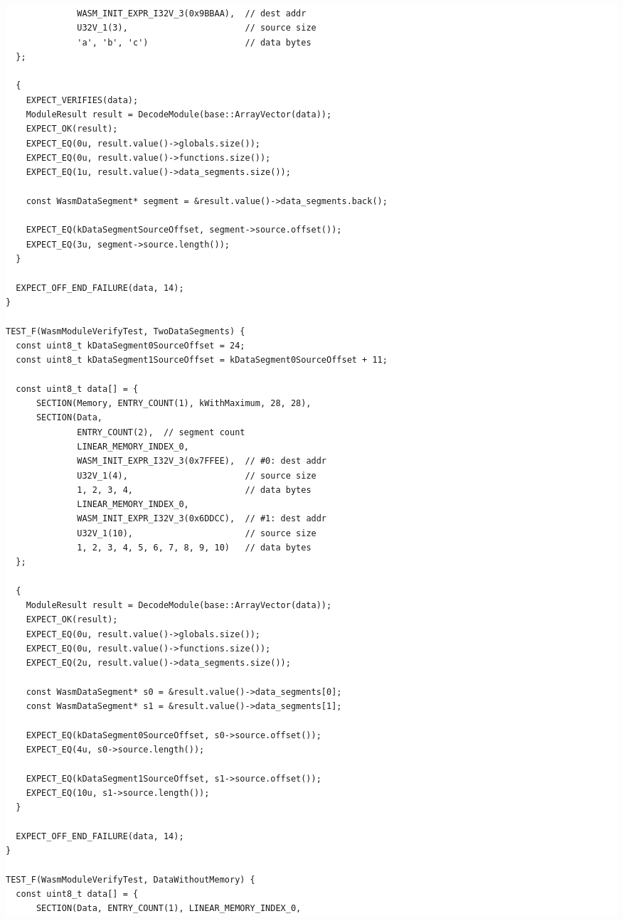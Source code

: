 ```
              WASM_INIT_EXPR_I32V_3(0x9BBAA),  // dest addr
              U32V_1(3),                       // source size
              'a', 'b', 'c')                   // data bytes
  };

  {
    EXPECT_VERIFIES(data);
    ModuleResult result = DecodeModule(base::ArrayVector(data));
    EXPECT_OK(result);
    EXPECT_EQ(0u, result.value()->globals.size());
    EXPECT_EQ(0u, result.value()->functions.size());
    EXPECT_EQ(1u, result.value()->data_segments.size());

    const WasmDataSegment* segment = &result.value()->data_segments.back();

    EXPECT_EQ(kDataSegmentSourceOffset, segment->source.offset());
    EXPECT_EQ(3u, segment->source.length());
  }

  EXPECT_OFF_END_FAILURE(data, 14);
}

TEST_F(WasmModuleVerifyTest, TwoDataSegments) {
  const uint8_t kDataSegment0SourceOffset = 24;
  const uint8_t kDataSegment1SourceOffset = kDataSegment0SourceOffset + 11;

  const uint8_t data[] = {
      SECTION(Memory, ENTRY_COUNT(1), kWithMaximum, 28, 28),
      SECTION(Data,
              ENTRY_COUNT(2),  // segment count
              LINEAR_MEMORY_INDEX_0,
              WASM_INIT_EXPR_I32V_3(0x7FFEE),  // #0: dest addr
              U32V_1(4),                       // source size
              1, 2, 3, 4,                      // data bytes
              LINEAR_MEMORY_INDEX_0,
              WASM_INIT_EXPR_I32V_3(0x6DDCC),  // #1: dest addr
              U32V_1(10),                      // source size
              1, 2, 3, 4, 5, 6, 7, 8, 9, 10)   // data bytes
  };

  {
    ModuleResult result = DecodeModule(base::ArrayVector(data));
    EXPECT_OK(result);
    EXPECT_EQ(0u, result.value()->globals.size());
    EXPECT_EQ(0u, result.value()->functions.size());
    EXPECT_EQ(2u, result.value()->data_segments.size());

    const WasmDataSegment* s0 = &result.value()->data_segments[0];
    const WasmDataSegment* s1 = &result.value()->data_segments[1];

    EXPECT_EQ(kDataSegment0SourceOffset, s0->source.offset());
    EXPECT_EQ(4u, s0->source.length());

    EXPECT_EQ(kDataSegment1SourceOffset, s1->source.offset());
    EXPECT_EQ(10u, s1->source.length());
  }

  EXPECT_OFF_END_FAILURE(data, 14);
}

TEST_F(WasmModuleVerifyTest, DataWithoutMemory) {
  const uint8_t data[] = {
      SECTION(Data, ENTRY_COUNT(1), LINEAR_MEMORY_INDEX_0,
```
